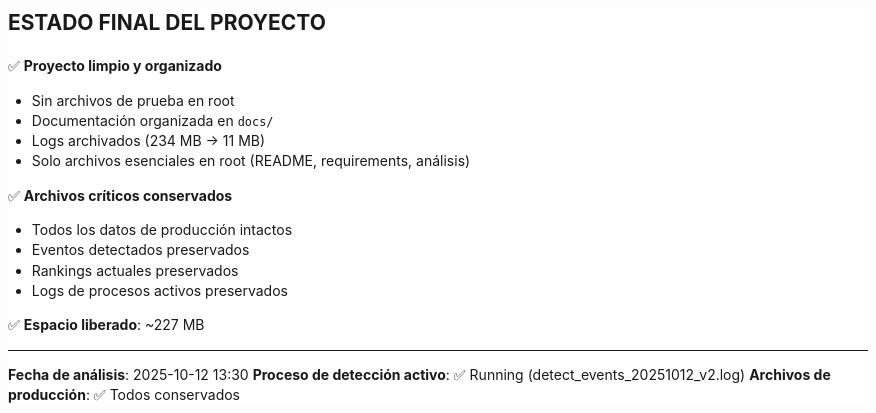 
## ESTADO FINAL DEL PROYECTO

✅ **Proyecto limpio y organizado**
- Sin archivos de prueba en root
- Documentación organizada en `docs/`
- Logs archivados (234 MB → 11 MB)
- Solo archivos esenciales en root (README, requirements, análisis)

✅ **Archivos críticos conservados**
- Todos los datos de producción intactos
- Eventos detectados preservados
- Rankings actuales preservados
- Logs de procesos activos preservados

✅ **Espacio liberado**: ~227 MB

---

**Fecha de análisis**: 2025-10-12 13:30
**Proceso de detección activo**: ✅ Running (detect_events_20251012_v2.log)
**Archivos de producción**: ✅ Todos conservados
